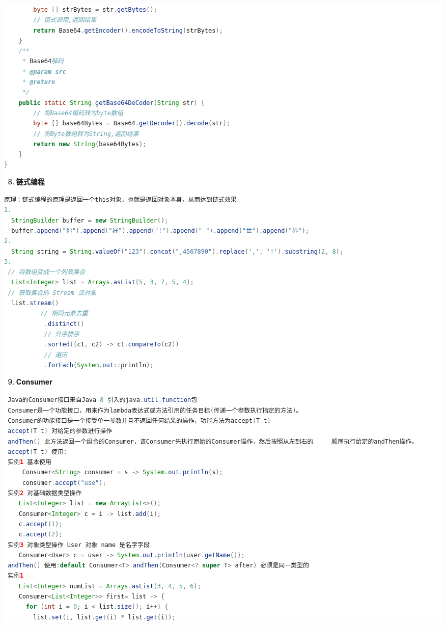 ```java
		byte [] strBytes = str.getBytes();
		// 链式调用,返回结果
		return Base64.getEncoder().encodeToString(strBytes);
	}
	/**
	 * Base64解码
	 * @param src
	 * @return
	 */
	public static String getBase64DeCoder(String str) {
		// 将Base64编码转为byte数组
		byte [] base64Bytes = Base64.getDecoder().decode(str);
		// 将Byte数组转为String,返回结果
		return new String(base64Bytes);
	}
}
```

8. **链式编程**

```java
原理：链式编程的原理是返回一个this对象，也就是返回对象本身，从而达到链式效果
1.
  StringBuilder buffer = new StringBuilder();
  buffer.append("你").append("好").append("!").append(" ").append("世").append("界");
2.
  String string = String.valueOf("123").concat(",4567890").replace(',', '!').substring(2, 8);
3.
 // 将数组变成一个列表集合
  List<Integer> list = Arrays.asList(5, 3, 7, 5, 4);
 // 获取集合的 Stream 流对象
  list.stream()
          // 相同元素去重
           .distinct()
           // 升序排序
           .sorted((c1, c2) -> c1.compareTo(c2))
           // 遍历
           .forEach(System.out::println);
```

9. **Consumer**

```java
 Java的Consumer接口来自Java 8 引入的java.util.function包
 Consumer是一个功能接口，用来作为lambda表达式或方法引用的任务目标(传递一个参数执行指定的方法)。
 Consumer的功能接口是一个接受单一参数并且不返回任何结果的操作，功能方法为accept(T t)
 accept(T t) 对给定的参数进行操作 
 andThen() 此方法返回一个组合的Consumer，该Consumer先执行原始的Consumer操作，然后按照从左到右的	  顺序执行给定的andThen操作。
 accept(T t) 使用:
 实例1 基本使用
 	 Consumer<String> consumer = s -> System.out.println(s); 
     consumer.accept("use");
 实例2 对基础数据类型操作
 	List<Integer> list = new ArrayList<>();
 	Consumer<Integer> c = i -> list.add(i);
 	c.accept(1);
 	c.accept(2);
 实例3 对象类型操作 User 对象 name 是名字字段
 	Consumer<User> c = user -> System.out.println(user.getName());
 andThen() 使用:default Consumer<T> andThen(Consumer<? super T> after) 必须是同一类型的
 实例1 
 	List<Integer> numList = Arrays.asList(3, 4, 5, 6);
	Consumer<List<Integer>> first= list -> {
	  for (int i = 0; i < list.size(); i++) {
		list.set(i, list.get(i) * list.get(i));
```